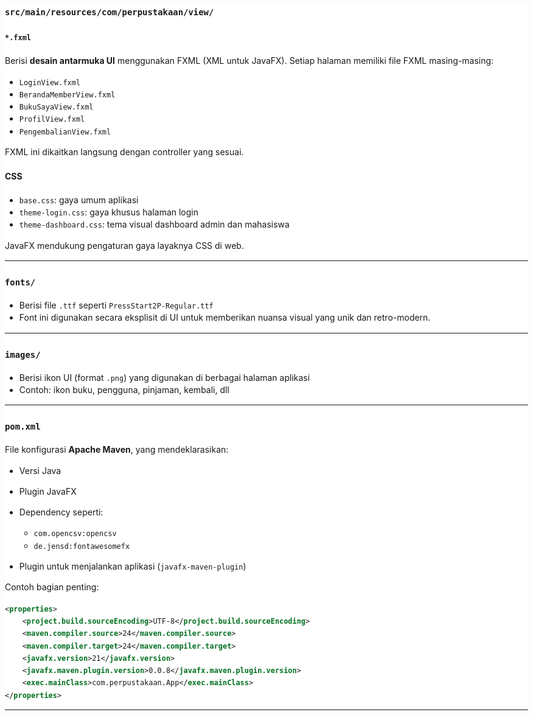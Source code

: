 
### `src/main/resources/com/perpustakaan/view/`

#### `*.fxml`

Berisi **desain antarmuka UI** menggunakan FXML (XML untuk JavaFX). Setiap halaman memiliki file FXML masing-masing:

- `LoginView.fxml`
- `BerandaMemberView.fxml`
- `BukuSayaView.fxml`
- `ProfilView.fxml`
- `PengembalianView.fxml`

FXML ini dikaitkan langsung dengan controller yang sesuai.

#### CSS

- `base.css`: gaya umum aplikasi
- `theme-login.css`: gaya khusus halaman login
- `theme-dashboard.css`: tema visual dashboard admin dan mahasiswa

JavaFX mendukung pengaturan gaya layaknya CSS di web.

---

### `fonts/`

- Berisi file `.ttf` seperti `PressStart2P-Regular.ttf`
- Font ini digunakan secara eksplisit di UI untuk memberikan nuansa visual yang unik dan retro-modern.

---

### `images/`

- Berisi ikon UI (format `.png`) yang digunakan di berbagai halaman aplikasi
- Contoh: ikon buku, pengguna, pinjaman, kembali, dll

---

### `pom.xml`

File konfigurasi **Apache Maven**, yang mendeklarasikan:

- Versi Java
- Plugin JavaFX
- Dependency seperti:

  - `com.opencsv:opencsv`
  - `de.jensd:fontawesomefx`

- Plugin untuk menjalankan aplikasi (`javafx-maven-plugin`)

Contoh bagian penting:

```xml
<properties>
    <project.build.sourceEncoding>UTF-8</project.build.sourceEncoding>
    <maven.compiler.source>24</maven.compiler.source>
    <maven.compiler.target>24</maven.compiler.target>
    <javafx.version>21</javafx.version>
    <javafx.maven.plugin.version>0.0.8</javafx.maven.plugin.version>
    <exec.mainClass>com.perpustakaan.App</exec.mainClass>
</properties>
```

---